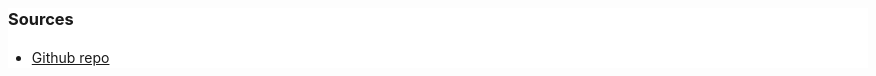 <h3>Sources</h3>
<ul>
  <li><a href="https://github.com/selimhamidou/Football_API">Github repo</a></li>
</ul>




